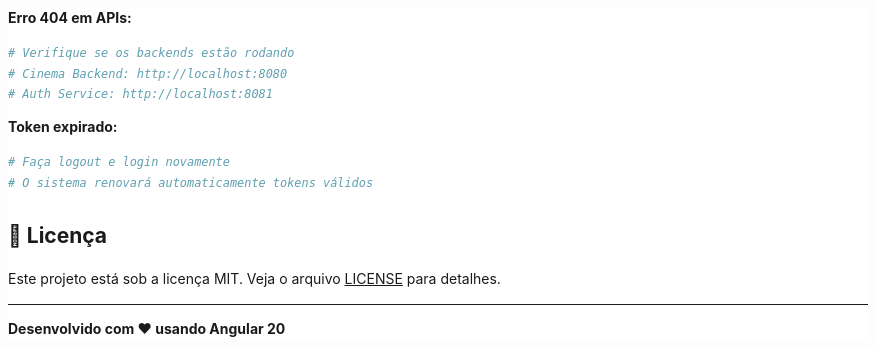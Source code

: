**Erro 404 em APIs:**

```bash
# Verifique se os backends estão rodando
# Cinema Backend: http://localhost:8080
# Auth Service: http://localhost:8081
```

**Token expirado:**

```bash
# Faça logout e login novamente
# O sistema renovará automaticamente tokens válidos
```

## 📄 Licença

Este projeto está sob a licença MIT. Veja o arquivo [LICENSE](LICENSE) para detalhes.

---

**Desenvolvido com ❤️ usando Angular 20**
